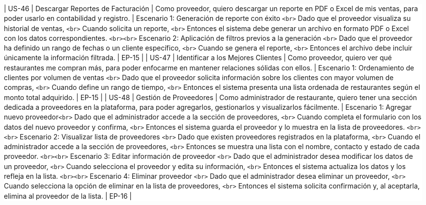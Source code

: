 | US-46           | Descargar Reportes de Facturación                                                     | Como proveedor, quiero descargar un reporte en PDF o Excel de mis ventas, para poder usarlo en contabilidad y registro.                                                                                                                                                                                                                                  | Escenario 1: Generación de reporte con éxito `<br>` Dado que el proveedor visualiza su historial de ventas, `<br>` Cuando solicita un reporte, `<br>` Entonces el sistema debe generar un archivo en formato PDF o Excel con los datos correspondientes. `<br><br>` Escenario 2: Aplicación de filtros previos a la generación `<br>` Dado que el proveedor ha definido un rango de fechas o un cliente específico, `<br>` Cuando se genera el reporte, `<br>` Entonces el archivo debe incluir únicamente la información filtrada.                                                                                                                                                                                                                                                                                                                                                                                                                                                                                                                                                                                                                                                                                                                                                                                                                                                                                                                                                                     | EP-15                     |
| US-47           | Identificar a los Mejores Clientes                                                    | Como proveedor, quiero ver qué restaurantes me compran más, para poder enfocarme en mantener relaciones sólidas con ellos.                                                                                                                                                                                                                               | Escenario 1: Ordenamiento de clientes por volumen de ventas `<br>` Dado que el proveedor solicita información sobre los clientes con mayor volumen de compras, `<br>` Cuando define un rango de tiempo, `<br>` Entonces el sistema presenta una lista ordenada de restaurantes según el monto total adquirido.                                                                                                                                                                                                                                                                                                                                                                                                                                                                                                                                                                                                                                                                                                                                                                                                                                                                                                                                                                                                                                                                                                                                                                                                          | EP-15                     |
| US-48           | Gestión de Proveedores                                                                | Como administrador de restaurante, quiero tener una sección dedicada a proveedores en la plataforma, para poder agregarlos, gestionarlos y visualizarlos fácilmente.                                                                                                                                                                                     | Escenario 1: Agregar nuevo proveedor`<br>` Dado que el administrador accede a la sección de proveedores, `<br>` Cuando completa el formulario con los datos del nuevo proveedor y confirma, `<br>` Entonces el sistema guarda el proveedor y lo muestra en la lista de proveedores. `<br><br>` Escenario 2: Visualizar lista de proveedores `<br>` Dado que existen proveedores registrados en la plataforma, `<br>` Cuando el administrador accede a la sección de proveedores, `<br>` Entonces se muestra una lista con el nombre, contacto y estado de cada proveedor. `<br><br>` Escenario 3: Editar información de proveedor `<br>` Dado que el administrador desea modificar los datos de un proveedor, `<br>` Cuando selecciona el proveedor y edita su información, `<br>` Entonces el sistema actualiza los datos y los refleja en la lista. `<br><br>` Escenario 4: Eliminar proveedor `<br>` Dado que el administrador desea eliminar un proveedor, `<br>` Cuando selecciona la opción de eliminar en la lista de proveedores, `<br>` Entonces el sistema solicita confirmación y, al aceptarla, elimina al proveedor de la lista.                                                                                                                                                                                                                                                                                                                     | EP-16                     |